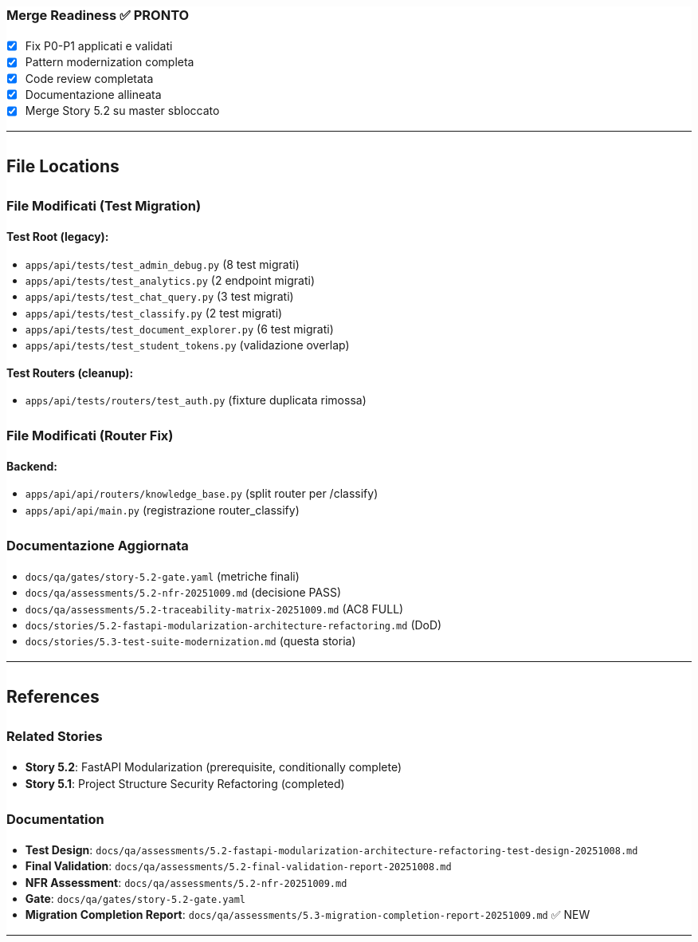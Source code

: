 ### Merge Readiness ✅ PRONTO
- [x] Fix P0-P1 applicati e validati
- [x] Pattern modernization completa
- [x] Code review completata
- [x] Documentazione allineata
- [x] Merge Story 5.2 su master sbloccato

---

## File Locations

### File Modificati (Test Migration)
**Test Root (legacy):**
- `apps/api/tests/test_admin_debug.py` (8 test migrati)
- `apps/api/tests/test_analytics.py` (2 endpoint migrati)
- `apps/api/tests/test_chat_query.py` (3 test migrati)
- `apps/api/tests/test_classify.py` (2 test migrati)
- `apps/api/tests/test_document_explorer.py` (6 test migrati)
- `apps/api/tests/test_student_tokens.py` (validazione overlap)

**Test Routers (cleanup):**
- `apps/api/tests/routers/test_auth.py` (fixture duplicata rimossa)

### File Modificati (Router Fix)
**Backend:**
- `apps/api/api/routers/knowledge_base.py` (split router per /classify)
- `apps/api/api/main.py` (registrazione router_classify)

### Documentazione Aggiornata
- `docs/qa/gates/story-5.2-gate.yaml` (metriche finali)
- `docs/qa/assessments/5.2-nfr-20251009.md` (decisione PASS)
- `docs/qa/assessments/5.2-traceability-matrix-20251009.md` (AC8 FULL)
- `docs/stories/5.2-fastapi-modularization-architecture-refactoring.md` (DoD)
- `docs/stories/5.3-test-suite-modernization.md` (questa storia)

---

## References

### Related Stories
- **Story 5.2**: FastAPI Modularization (prerequisite, conditionally complete)
- **Story 5.1**: Project Structure Security Refactoring (completed)

### Documentation
- **Test Design**: `docs/qa/assessments/5.2-fastapi-modularization-architecture-refactoring-test-design-20251008.md`
- **Final Validation**: `docs/qa/assessments/5.2-final-validation-report-20251008.md`
- **NFR Assessment**: `docs/qa/assessments/5.2-nfr-20251009.md`
- **Gate**: `docs/qa/gates/story-5.2-gate.yaml`
- **Migration Completion Report**: `docs/qa/assessments/5.3-migration-completion-report-20251009.md` ✅ NEW

---